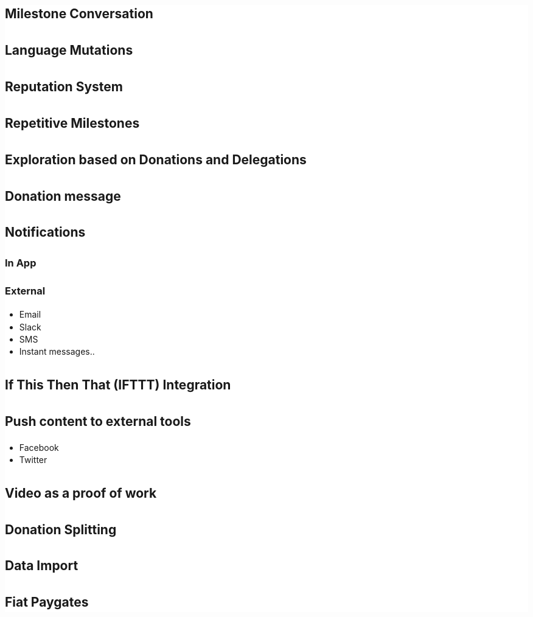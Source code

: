 ## Milestone Conversation

## Language Mutations

## Reputation System

## Repetitive Milestones

## Exploration based on Donations and Delegations

## Donation message

## Notifications

### In App

### External
- Email
- Slack
- SMS
- Instant messages..

## If This Then That (IFTTT) Integration

## Push content to external tools
- Facebook
- Twitter

## Video as a proof of work

## Donation Splitting

## Data Import

## Fiat Paygates
